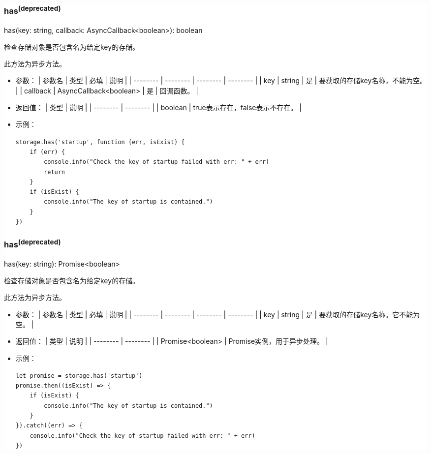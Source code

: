 
### has<sup>(deprecated) </sup>

has(key: string, callback: AsyncCallback&lt;boolean&gt;): boolean

检查存储对象是否包含名为给定key的存储。

此方法为异步方法。

- 参数：
  | 参数名 | 类型 | 必填 | 说明 |
  | -------- | -------- | -------- | -------- |
  | key | string | 是 | 要获取的存储key名称，不能为空。 |
  | callback | AsyncCallback&lt;boolean&gt; | 是 | 回调函数。 |

- 返回值：
  | 类型 | 说明 |
  | -------- | -------- |
  | boolean | true表示存在，false表示不存在。 |

- 示例：
  ```
  storage.has('startup', function (err, isExist) {
      if (err) {
          console.info("Check the key of startup failed with err: " + err)
          return
      }
      if (isExist) {
          console.info("The key of startup is contained.")
      }
  })
  ```


### has<sup>(deprecated) </sup>

has(key: string): Promise&lt;boolean&gt;

检查存储对象是否包含名为给定key的存储。

此方法为异步方法。

- 参数：
  | 参数名 | 类型 | 必填 | 说明 |
  | -------- | -------- | -------- | -------- |
  | key | string | 是 | 要获取的存储key名称。它不能为空。 |

- 返回值：
  | 类型 | 说明 |
  | -------- | -------- |
  | Promise&lt;boolean&gt; | Promise实例，用于异步处理。 |

- 示例：
  ```
  let promise = storage.has('startup')
  promise.then((isExist) => {
      if (isExist) {
          console.info("The key of startup is contained.")
      }
  }).catch((err) => {
      console.info("Check the key of startup failed with err: " + err)
  })
  ```
